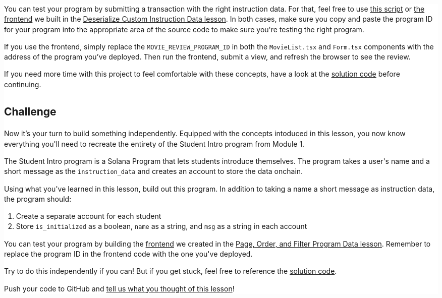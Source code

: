 You can test your program by submitting a transaction with the right instruction
data. For that, feel free to use
[this script](https://github.com/Unboxed-Software/solana-movie-client) or
[the frontend](https://github.com/Unboxed-Software/solana-movie-frontend) we
built in the
[Deserialize Custom Instruction Data lesson](deserialize-custom-data). In both
cases, make sure you copy and paste the program ID for your program into the
appropriate area of the source code to make sure you're testing the right
program.

If you use the frontend, simply replace the `MOVIE_REVIEW_PROGRAM_ID` in both
the `MovieList.tsx` and `Form.tsx` components with the address of the program
you’ve deployed. Then run the frontend, submit a view, and refresh the browser
to see the review.

If you need more time with this project to feel comfortable with these concepts,
have a look at the
[solution code](https://beta.solpg.io/62b23597f6273245aca4f5b4) before
continuing.

## Challenge

Now it’s your turn to build something independently. Equipped with the concepts
intoduced in this lesson, you now know everything you'll need to recreate the
entirety of the Student Intro program from Module 1.

The Student Intro program is a Solana Program that lets students introduce
themselves. The program takes a user's name and a short message as the
`instruction_data` and creates an account to store the data onchain.

Using what you've learned in this lesson, build out this program. In addition to
taking a name a short message as instruction data, the program should:

1. Create a separate account for each student
2. Store `is_initialized` as a boolean, `name` as a string, and `msg` as a
   string in each account

You can test your program by building the
[frontend](https://github.com/Unboxed-Software/solana-student-intros-frontend)
we created in the
[Page, Order, and Filter Program Data lesson](/content/courses/native-onchain-development/paging-ordering-filtering-data-frontend).
Remember to replace the program ID in the frontend code with the one you've
deployed.

Try to do this independently if you can! But if you get stuck, feel free to
reference the [solution code](https://beta.solpg.io/62b11ce4f6273245aca4f5b2).

<Callout type="success" title="Completed the lab?">

Push your code to GitHub and
[tell us what you thought of this lesson](https://form.typeform.com/to/IPH0UGz7#answers-lesson=8320fc87-2b6d-4b3a-8b1a-54b55afed781)!
</Callout>
